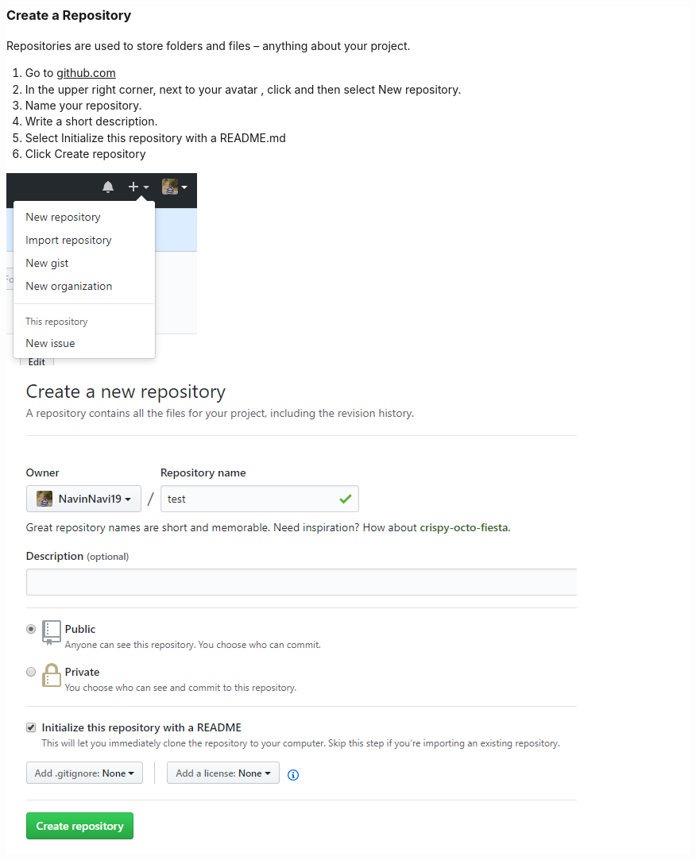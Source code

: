 ### Create a Repository

Repositories are used to store folders and files – anything about your project.

1. Go to [github.com](images/https://github.com)
2. In the upper right corner, next to your avatar , click and then select New repository.
3. Name your repository.
4. Write a short description.
5. Select Initialize this repository with a README.md
6. Click Create repository

![repository creation screenshot](images/newrepo.PNG)

![repository creation screenshot](images/createrepo.png)
